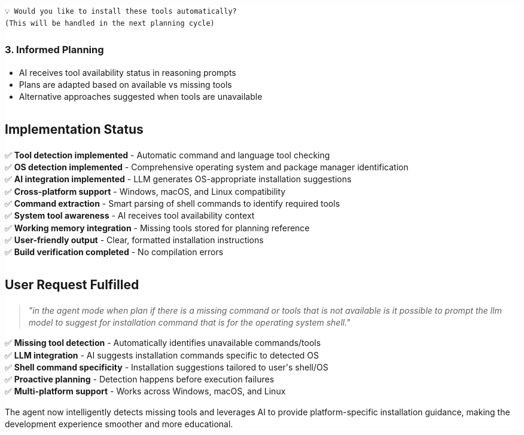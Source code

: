 ```
💡 Would you like to install these tools automatically? 
(This will be handled in the next planning cycle)
```

### 3. **Informed Planning**
- AI receives tool availability status in reasoning prompts
- Plans are adapted based on available vs missing tools
- Alternative approaches suggested when tools are unavailable

## Implementation Status

✅ **Tool detection implemented** - Automatic command and language tool checking  
✅ **OS detection implemented** - Comprehensive operating system and package manager identification  
✅ **AI integration implemented** - LLM generates OS-appropriate installation suggestions  
✅ **Cross-platform support** - Windows, macOS, and Linux compatibility  
✅ **Command extraction** - Smart parsing of shell commands to identify required tools  
✅ **System tool awareness** - AI receives tool availability context  
✅ **Working memory integration** - Missing tools stored for planning reference  
✅ **User-friendly output** - Clear, formatted installation instructions  
✅ **Build verification completed** - No compilation errors  

## User Request Fulfilled

> *"in the agent mode when plan if there is a missing command or tools that is not available is it possible to prompt the llm model to suggest for installation command that is for the operating system shell."*

✅ **Missing tool detection** - Automatically identifies unavailable commands/tools  
✅ **LLM integration** - AI suggests installation commands specific to detected OS  
✅ **Shell command specificity** - Installation suggestions tailored to user's shell/OS  
✅ **Proactive planning** - Detection happens before execution failures  
✅ **Multi-platform support** - Works across Windows, macOS, and Linux  

The agent now intelligently detects missing tools and leverages AI to provide platform-specific installation guidance, making the development experience smoother and more educational.